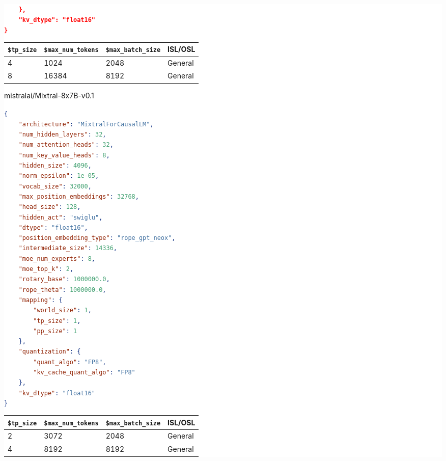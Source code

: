 ```json
    },
    "kv_dtype": "float16"
}
```

| `$tp_size` | `$max_num_tokens` | `$max_batch_size` |  ISL/OSL |
| ---------- | ----------------- | ----------------- | -------- |
| 4          | 1024              | 2048              | General  |
| 8          | 16384             | 8192              | General  |

</td>
</tr>
<tr>
<td> mistralai/Mixtral-8x7B-v0.1 </td>
<td>

```json
{
    "architecture": "MixtralForCausalLM",
    "num_hidden_layers": 32,
    "num_attention_heads": 32,
    "num_key_value_heads": 8,
    "hidden_size": 4096,
    "norm_epsilon": 1e-05,
    "vocab_size": 32000,
    "max_position_embeddings": 32768,
    "head_size": 128,
    "hidden_act": "swiglu",
    "dtype": "float16",
    "position_embedding_type": "rope_gpt_neox",
    "intermediate_size": 14336,
    "moe_num_experts": 8,
    "moe_top_k": 2,
    "rotary_base": 1000000.0,
    "rope_theta": 1000000.0,
    "mapping": {
        "world_size": 1,
        "tp_size": 1,
        "pp_size": 1
    },
    "quantization": {
        "quant_algo": "FP8",
        "kv_cache_quant_algo": "FP8"
    },
    "kv_dtype": "float16"
}
```

| `$tp_size` | `$max_num_tokens` | `$max_batch_size` |  ISL/OSL |
| ---------- | ----------------- | ----------------- | -------- |
| 2          | 3072              | 2048              | General  |
| 4          | 8192              | 8192              | General  |
